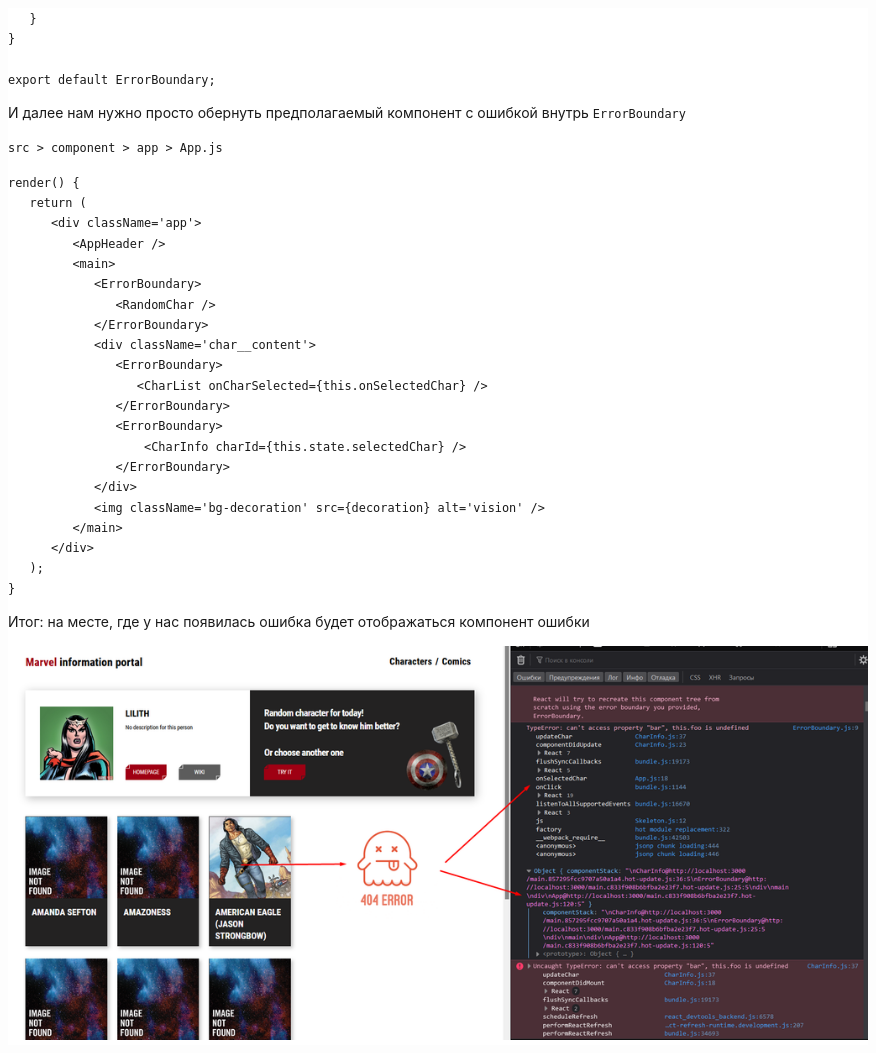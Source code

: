 ```JS
   }
}

export default ErrorBoundary;
```

И далее нам нужно просто обернуть предполагаемый компонент с ошибкой внутрь `ErrorBoundary`

`src > component > app > App.js`

```JS
render() {
   return (
      <div className='app'>
         <AppHeader />
         <main>
	        <ErrorBoundary>
               <RandomChar />
            </ErrorBoundary>
            <div className='char__content'>
               <ErrorBoundary>
                  <CharList onCharSelected={this.onSelectedChar} />
               </ErrorBoundary>
               <ErrorBoundary>
	               <CharInfo charId={this.state.selectedChar} />
               </ErrorBoundary>
            </div>
            <img className='bg-decoration' src={decoration} alt='vision' />
         </main>
      </div>
   );
}
```

Итог: на месте, где у нас появилась ошибка будет отображаться компонент ошибки

![](_png/d0cf7d92f5dcb6317572014ca255ea31.png)
